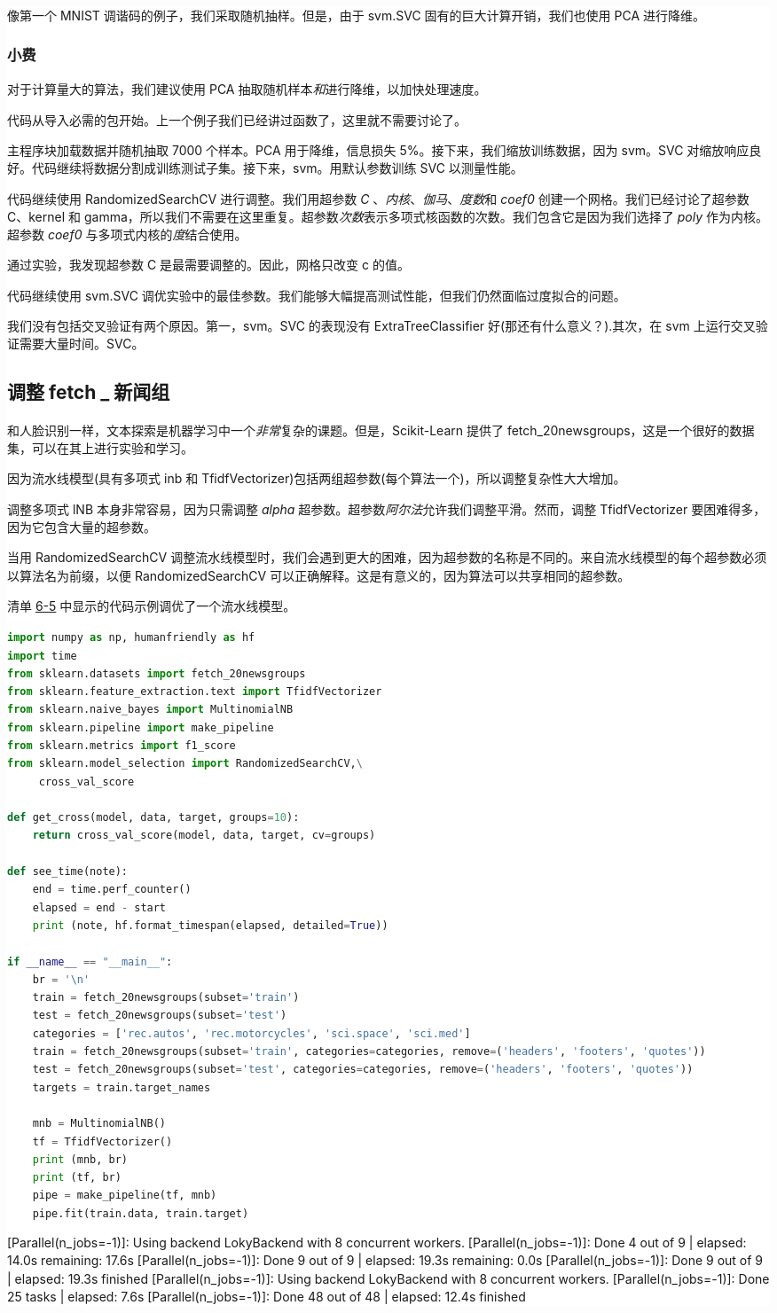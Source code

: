 像第一个 MNIST 调谐码的例子，我们采取随机抽样。但是，由于 svm.SVC 固有的巨大计算开销，我们也使用 PCA 进行降维。

### 小费

对于计算量大的算法，我们建议使用 PCA 抽取随机样本*和*进行降维，以加快处理速度。

代码从导入必需的包开始。上一个例子我们已经讲过函数了，这里就不需要讨论了。

主程序块加载数据并随机抽取 7000 个样本。PCA 用于降维，信息损失 5%。接下来，我们缩放训练数据，因为 svm。SVC 对缩放响应良好。代码继续将数据分割成训练测试子集。接下来，svm。用默认参数训练 SVC 以测量性能。

代码继续使用 RandomizedSearchCV 进行调整。我们用超参数 *C* 、*内核*、*伽马*、*度数*和 *coef0* 创建一个网格。我们已经讨论了超参数 C、kernel 和 gamma，所以我们不需要在这里重复。超参数*次数*表示多项式核函数的次数。我们包含它是因为我们选择了 *poly* 作为内核。超参数 *coef0* 与多项式内核的*度*结合使用。

通过实验，我发现超参数 C 是最需要调整的。因此，网格只改变 c 的值。

代码继续使用 svm.SVC 调优实验中的最佳参数。我们能够大幅提高测试性能，但我们仍然面临过度拟合的问题。

我们没有包括交叉验证有两个原因。第一，svm。SVC 的表现没有 ExtraTreeClassifier 好(那还有什么意义？).其次，在 svm 上运行交叉验证需要大量时间。SVC。

## 调整 fetch _ 新闻组

和人脸识别一样，文本探索是机器学习中一个*非常*复杂的课题。但是，Scikit-Learn 提供了 fetch_20newsgroups，这是一个很好的数据集，可以在其上进行实验和学习。

因为流水线模型(具有多项式 inb 和 TfidfVectorizer)包括两组超参数(每个算法一个)，所以调整复杂性大大增加。

调整多项式 lNB 本身非常容易，因为只需调整 *alpha* 超参数。超参数*阿尔法*允许我们调整平滑。然而，调整 TfidfVectorizer 要困难得多，因为它包含大量的超参数。

当用 RandomizedSearchCV 调整流水线模型时，我们会遇到更大的困难，因为超参数的名称是不同的。来自流水线模型的每个超参数必须以算法名为前缀，以便 RandomizedSearchCV 可以正确解释。这是有意义的，因为算法可以共享相同的超参数。

清单 [6-5](#PC9) 中显示的代码示例调优了一个流水线模型。

```py
import numpy as np, humanfriendly as hf
import time
from sklearn.datasets import fetch_20newsgroups
from sklearn.feature_extraction.text import TfidfVectorizer
from sklearn.naive_bayes import MultinomialNB
from sklearn.pipeline import make_pipeline
from sklearn.metrics import f1_score
from sklearn.model_selection import RandomizedSearchCV,\
     cross_val_score

def get_cross(model, data, target, groups=10):
    return cross_val_score(model, data, target, cv=groups)

def see_time(note):
    end = time.perf_counter()
    elapsed = end - start
    print (note, hf.format_timespan(elapsed, detailed=True))

if __name__ == "__main__":
    br = '\n'
    train = fetch_20newsgroups(subset='train')
    test = fetch_20newsgroups(subset='test')
    categories = ['rec.autos', 'rec.motorcycles', 'sci.space', 'sci.med']
    train = fetch_20newsgroups(subset='train', categories=categories, remove=('headers', 'footers', 'quotes'))
    test = fetch_20newsgroups(subset='test', categories=categories, remove=('headers', 'footers', 'quotes'))
    targets = train.target_names

    mnb = MultinomialNB()
    tf = TfidfVectorizer()
    print (mnb, br)
    print (tf, br)
    pipe = make_pipeline(tf, mnb)
    pipe.fit(train.data, train.target)
```

[Parallel(n_jobs=-1)]: Using backend LokyBackend with 8 concurrent workers.
[Parallel(n_jobs=-1)]: Done   4 out of   9 | elapsed:   14.0s remaining:   17.6s
[Parallel(n_jobs=-1)]: Done   9 out of   9 | elapsed:   19.3s remaining:    0.0s
[Parallel(n_jobs=-1)]: Done   9 out of   9 | elapsed:   19.3s finished
[Parallel(n_jobs=-1)]: Using backend LokyBackend with 8 concurrent workers.
[Parallel(n_jobs=-1)]: Done  25 tasks      | elapsed:    7.6s
[Parallel(n_jobs=-1)]: Done  48 out of  48 | elapsed:   12.4s finished